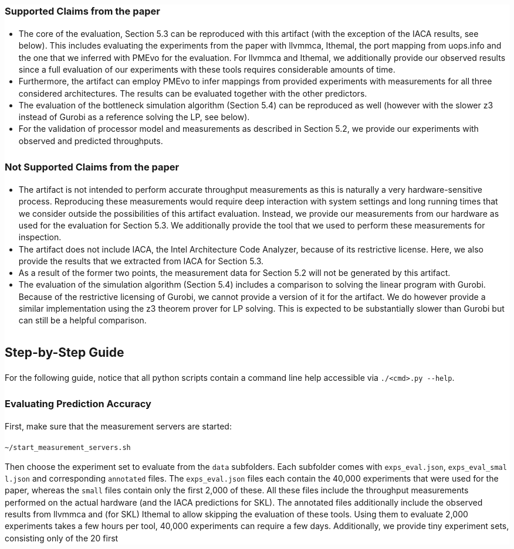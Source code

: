 ### Supported Claims from the paper
  * The core of the evaluation, Section 5.3 can be reproduced with this
    artifact (with the exception of the IACA results, see below). This includes
    evaluating the experiments from the paper with llvmmca, Ithemal, the port
    mapping from uops.info and the one that we inferred with PMEvo for the
    evaluation. For llvmmca and Ithemal, we additionally provide our observed
    results since a full evaluation of our experiments with these tools
    requires considerable amounts of time.
  * Furthermore, the artifact can employ PMEvo to infer mappings from provided
    experiments with measurements for all three considered architectures. The
    results can be evaluated together with the other predictors.
  * The evaluation of the bottleneck simulation algorithm (Section 5.4) can be
    reproduced as well (however with the slower z3 instead of Gurobi as a
    reference solving the LP, see below).
  * For the validation of processor model and measurements as described in
    Section 5.2, we provide our experiments with observed and predicted
    throughputs.


### Not Supported Claims from the paper
  * The artifact is not intended to perform accurate throughput measurements as
    this is naturally a very hardware-sensitive process. Reproducing these
    measurements would require deep interaction with system settings and long
    running times that we consider outside the possibilities of this artifact
    evaluation. Instead, we provide our measurements from our hardware as used
    for the evaluation for Section 5.3. We additionally provide the tool that
    we used to perform these measurements for inspection.
  * The artifact does not include IACA, the Intel Architecture Code Analyzer,
    because of its restrictive license. Here, we also provide the results that
    we extracted from IACA for Section 5.3.
  * As a result of the former two points, the measurement data for Section 5.2
    will not be generated by this artifact.
  * The evaluation of the simulation algorithm (Section 5.4) includes a
    comparison to solving the linear program with Gurobi. Because of the
    restrictive licensing of Gurobi, we cannot provide a version of it for the
    artifact. We do however provide a similar implementation using the z3
    theorem prover for LP solving. This is expected to be substantially slower
    than Gurobi but can still be a helpful comparison.



## Step-by-Step Guide

For the following guide, notice that all python scripts contain a command line
help accessible via `./<cmd>.py --help`.

### Evaluating Prediction Accuracy

First, make sure that the measurement servers are started:
```
~/start_measurement_servers.sh
```
Then choose the experiment set to evaluate from the `data` subfolders. Each
subfolder comes with `exps_eval.json`, `exps_eval_small.json` and corresponding
`annotated` files. The `exps_eval.json` files each contain the 40,000
experiments that were used for the paper, whereas the `small` files contain
only the first 2,000 of these. All these files include the throughput
measurements performed on the actual hardware (and the IACA predictions for
SKL).
The annotated files additionally include the observed results from llvmmca and
(for SKL) Ithemal to allow skipping the evaluation of these tools. Using them
to evaluate 2,000 experiments takes a few hours per tool, 40,000 experiments
can require a few days.
Additionally, we provide tiny experiment sets, consisting only of the 20 first